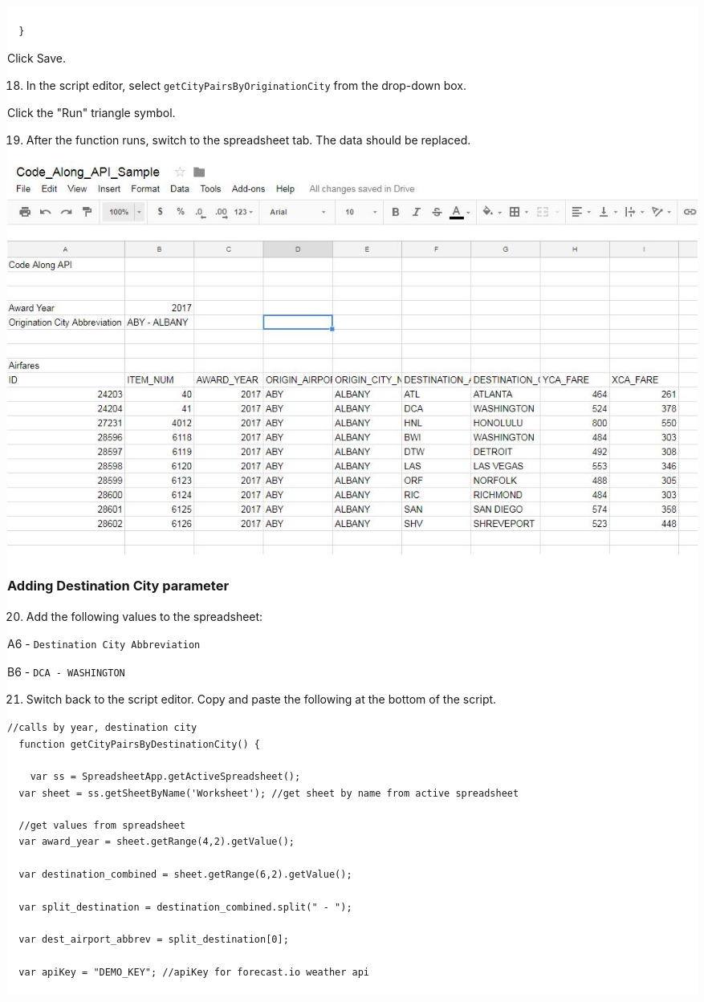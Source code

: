 ```
    
  }
```
Click Save.

18. In the script editor, select `getCityPairsByOriginationCity` from the drop-down box.

Click the "Run" triangle symbol.

19. After the function runs, switch to the spreadsheet tab. The data should be replaced.

![alt text](lab_6_step_19.JPG "Spreadsheet with data replaced.")

### Adding Destination City parameter

20. Add the following values to the spreadsheet:

A6 - `Destination City Abbreviation`

B6 - `DCA - WASHINGTON`

21. Switch back to the script editor. Copy and paste the following at the bottom of the script.


```
//calls by year, destination city
  function getCityPairsByDestinationCity() {
    
    var ss = SpreadsheetApp.getActiveSpreadsheet();
  var sheet = ss.getSheetByName('Worksheet'); //get sheet by name from active spreadsheet
  
  //get values from spreadsheet
  var award_year = sheet.getRange(4,2).getValue();
  
  var destination_combined = sheet.getRange(6,2).getValue(); 
  
  var split_destination = destination_combined.split(" - ");
  
  var dest_airport_abbrev = split_destination[0];
      
  var apiKey = "DEMO_KEY"; //apiKey for forecast.io weather api
  
```